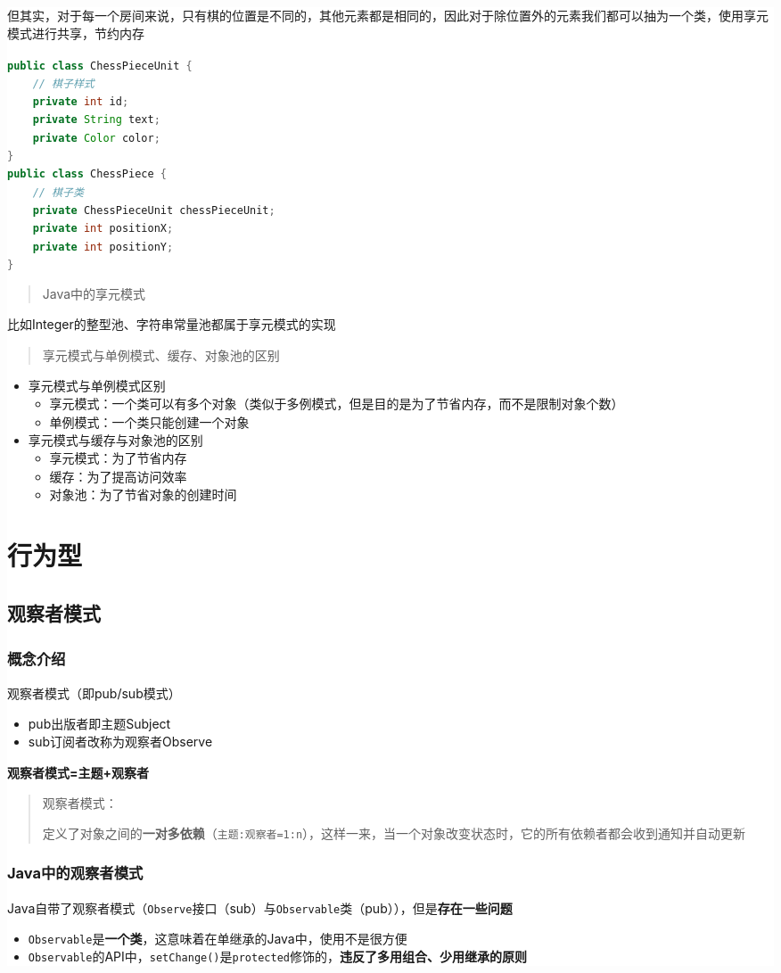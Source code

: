 但其实，对于每一个房间来说，只有棋的位置是不同的，其他元素都是相同的，因此对于除位置外的元素我们都可以抽为一个类，使用享元模式进行共享，节约内存

```java
public class ChessPieceUnit {
    // 棋子样式
    private int id;
    private String text;
    private Color color;
}
public class ChessPiece {
    // 棋子类
    private ChessPieceUnit chessPieceUnit;
    private int positionX;
    private int positionY;
}

```

> Java中的享元模式

比如Integer的整型池、字符串常量池都属于享元模式的实现

> 享元模式与单例模式、缓存、对象池的区别

- 享元模式与单例模式区别
  - 享元模式：一个类可以有多个对象（类似于多例模式，但是目的是为了节省内存，而不是限制对象个数）
  - 单例模式：一个类只能创建一个对象
- 享元模式与缓存与对象池的区别
  - 享元模式：为了节省内存
  - 缓存：为了提高访问效率
  - 对象池：为了节省对象的创建时间

# 行为型

## 观察者模式

### 概念介绍

观察者模式（即pub/sub模式）

- pub出版者即主题Subject
- sub订阅者改称为观察者Observe

**观察者模式=主题+观察者**

> 观察者模式：
>
> 定义了对象之间的**一对多依赖**（`主题:观察者=1:n`），这样一来，当一个对象改变状态时，它的所有依赖者都会收到通知并自动更新

### Java中的观察者模式

Java自带了观察者模式（`Observe`接口（sub）与`Observable`类（pub）），但是**存在一些问题**

- `Observable`是**一个类**，这意味着在单继承的Java中，使用不是很方便
- `Observable`的API中，`setChange()`是`protected`修饰的，**违反了多用组合、少用继承的原则**
